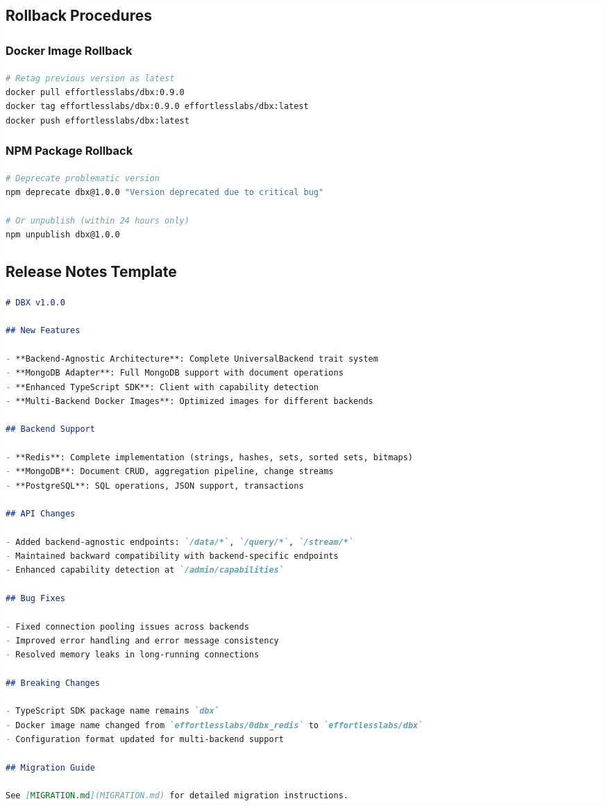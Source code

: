 ## Rollback Procedures

### Docker Image Rollback

```bash
# Retag previous version as latest
docker pull effortlesslabs/dbx:0.9.0
docker tag effortlesslabs/dbx:0.9.0 effortlesslabs/dbx:latest
docker push effortlesslabs/dbx:latest
```

### NPM Package Rollback

```bash
# Deprecate problematic version
npm deprecate dbx@1.0.0 "Version deprecated due to critical bug"

# Or unpublish (within 24 hours only)
npm unpublish dbx@1.0.0
```

## Release Notes Template

```markdown
# DBX v1.0.0

## New Features

- **Backend-Agnostic Architecture**: Complete UniversalBackend trait system
- **MongoDB Adapter**: Full MongoDB support with document operations
- **Enhanced TypeScript SDK**: Client with capability detection
- **Multi-Backend Docker Images**: Optimized images for different backends

## Backend Support

- **Redis**: Complete implementation (strings, hashes, sets, sorted sets, bitmaps)
- **MongoDB**: Document CRUD, aggregation pipeline, change streams
- **PostgreSQL**: SQL operations, JSON support, transactions

## API Changes

- Added backend-agnostic endpoints: `/data/*`, `/query/*`, `/stream/*`
- Maintained backward compatibility with backend-specific endpoints
- Enhanced capability detection at `/admin/capabilities`

## Bug Fixes

- Fixed connection pooling issues across backends
- Improved error handling and error message consistency
- Resolved memory leaks in long-running connections

## Breaking Changes

- TypeScript SDK package name remains `dbx`
- Docker image name changed from `effortlesslabs/0dbx_redis` to `effortlesslabs/dbx`
- Configuration format updated for multi-backend support

## Migration Guide

See [MIGRATION.md](MIGRATION.md) for detailed migration instructions.
```
